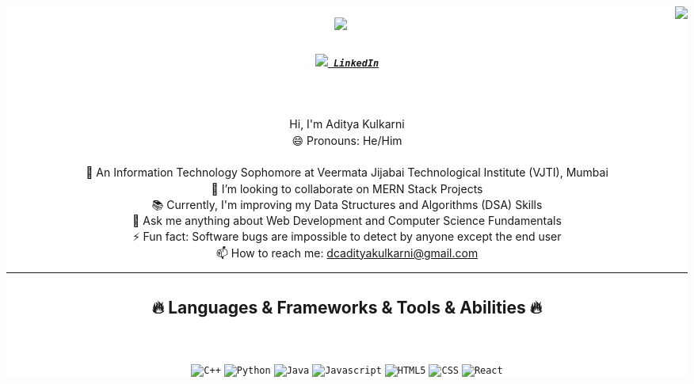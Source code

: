 <img align="right" src="https://visitor-badge.laobi.icu/badge?page_id=justaskulkarni.justaskulkarni">

<h1 align="center">
  <a href="https://git.io/typing-svg">
    <img src="https://readme-typing-svg.herokuapp.com/?lines=Hello,+There!+👋;I'm+Aditya+Kulkarni....;Nice+to+meet+you!&center=true&size=30">
  </a>
</h1>

<h5 align="center">
  <code><a href="https://www.linkedin.com/in/aditya-kulkarni-475143233" title="LinkedIn Profile"><img width="22" src="images/linkedin.svg"> LinkedIn</a></code>
</h5>
<br>
<p align="center">
  Hi, I'm Aditya Kulkarni
  <br>
  😄 Pronouns: He/Him
  <br>
  <br>
  🔬 An Information Technology Sophomore at Veermata Jijabai Technological Institute (VJTI), Mumbai
  <br>
  👯 I’m looking to collaborate on MERN Stack Projects
  <br>
  📚 Currently, I'm improving my Data Structures and Algorithms (DSA) Skills
  <br>
  💬 Ask me anything about Web Development and Computer Science Fundamentals
  <br>
  ⚡ Fun fact: Software bugs are impossible to detect by anyone except the end user
  <br>
  📫 How to reach me: <a href="mailto: dcadityakulkarni@gmail.com">dcadityakulkarni@gmail.com</a>
</p>

<hr>
<h2 align="center">🔥 Languages & Frameworks & Tools & Abilities 🔥</h2>
<br>
<p align="center">
  <code><img title="C++" height="25" src="images/cpp.svg"></code>
  <code><img title="Python" height="25" src="images/python-original.svg"></code>
  <code><img title="Java" height="25" src="images/java-original.svg"></code>
  <code><img title="Javascript" height="25" src="images/javascript.svg"></code>
  <code><img title="HTML5" height="25" src="images/html5.svg"></code>
  <code><img title="CSS" height="25" src="images/css.svg"></code>
  <code><img title="React" height="25" src="images/react-original.svg"></code>